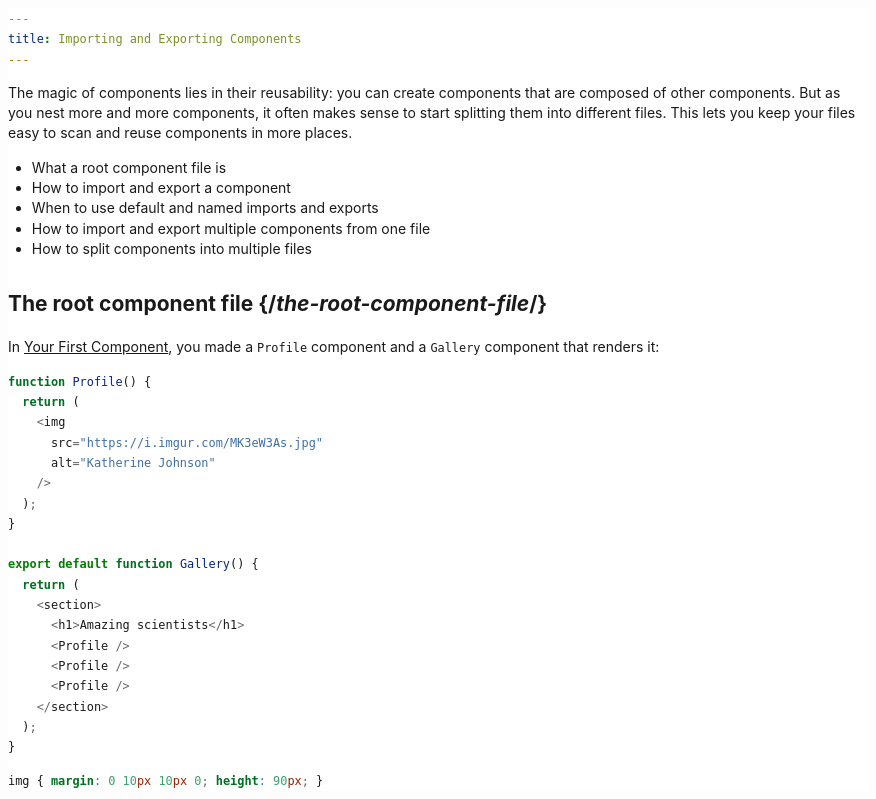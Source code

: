 ```yaml
---
title: Importing and Exporting Components
---
```


<Intro>

The magic of components lies in their reusability: you can create components that are composed of other components. But as you nest more and more components, it often makes sense to start splitting them into different files. This lets you keep your files easy to scan and reuse components in more places.

</Intro>

<YouWillLearn>

* What a root component file is
* How to import and export a component
* When to use default and named imports and exports
* How to import and export multiple components from one file
* How to split components into multiple files

</YouWillLearn>

## The root component file {/*the-root-component-file*/}

In [Your First Component](/learn/your-first-component), you made a `Profile` component and a `Gallery` component that renders it:

<Sandpack>

```js
function Profile() {
  return (
    <img
      src="https://i.imgur.com/MK3eW3As.jpg"
      alt="Katherine Johnson"
    />
  );
}

export default function Gallery() {
  return (
    <section>
      <h1>Amazing scientists</h1>
      <Profile />
      <Profile />
      <Profile />
    </section>
  );
}
```

```css
img { margin: 0 10px 10px 0; height: 90px; }
```
